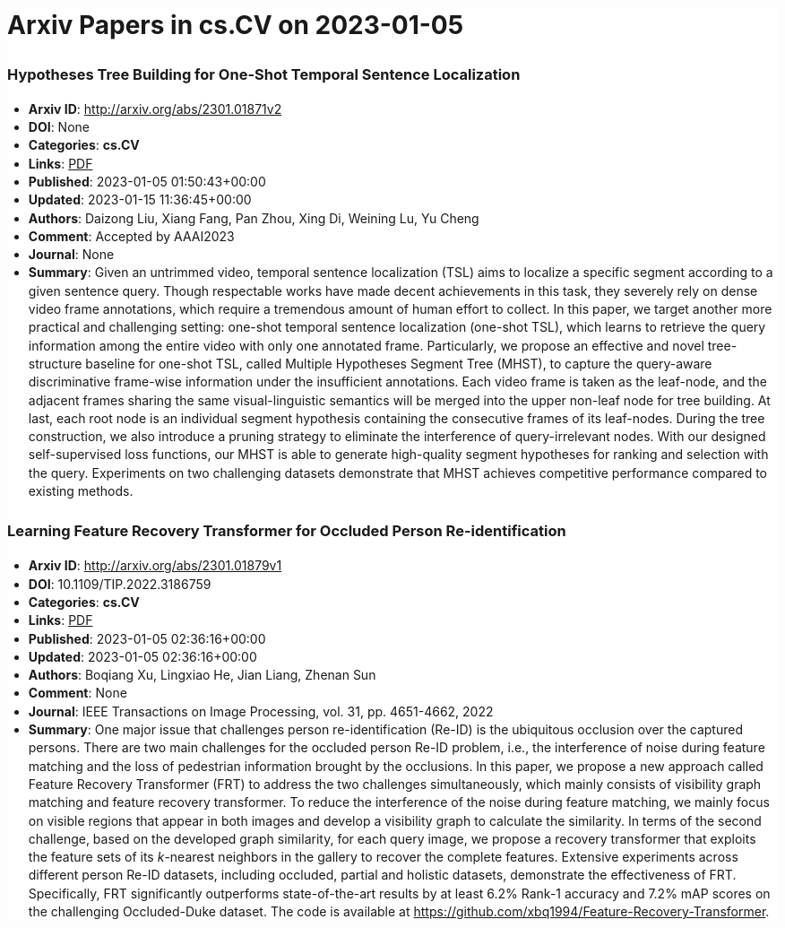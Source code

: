 # Arxiv Papers in cs.CV on 2023-01-05
### Hypotheses Tree Building for One-Shot Temporal Sentence Localization
- **Arxiv ID**: http://arxiv.org/abs/2301.01871v2
- **DOI**: None
- **Categories**: **cs.CV**
- **Links**: [PDF](http://arxiv.org/pdf/2301.01871v2)
- **Published**: 2023-01-05 01:50:43+00:00
- **Updated**: 2023-01-15 11:36:45+00:00
- **Authors**: Daizong Liu, Xiang Fang, Pan Zhou, Xing Di, Weining Lu, Yu Cheng
- **Comment**: Accepted by AAAI2023
- **Journal**: None
- **Summary**: Given an untrimmed video, temporal sentence localization (TSL) aims to localize a specific segment according to a given sentence query. Though respectable works have made decent achievements in this task, they severely rely on dense video frame annotations, which require a tremendous amount of human effort to collect. In this paper, we target another more practical and challenging setting: one-shot temporal sentence localization (one-shot TSL), which learns to retrieve the query information among the entire video with only one annotated frame. Particularly, we propose an effective and novel tree-structure baseline for one-shot TSL, called Multiple Hypotheses Segment Tree (MHST), to capture the query-aware discriminative frame-wise information under the insufficient annotations. Each video frame is taken as the leaf-node, and the adjacent frames sharing the same visual-linguistic semantics will be merged into the upper non-leaf node for tree building. At last, each root node is an individual segment hypothesis containing the consecutive frames of its leaf-nodes. During the tree construction, we also introduce a pruning strategy to eliminate the interference of query-irrelevant nodes. With our designed self-supervised loss functions, our MHST is able to generate high-quality segment hypotheses for ranking and selection with the query. Experiments on two challenging datasets demonstrate that MHST achieves competitive performance compared to existing methods.



### Learning Feature Recovery Transformer for Occluded Person Re-identification
- **Arxiv ID**: http://arxiv.org/abs/2301.01879v1
- **DOI**: 10.1109/TIP.2022.3186759
- **Categories**: **cs.CV**
- **Links**: [PDF](http://arxiv.org/pdf/2301.01879v1)
- **Published**: 2023-01-05 02:36:16+00:00
- **Updated**: 2023-01-05 02:36:16+00:00
- **Authors**: Boqiang Xu, Lingxiao He, Jian Liang, Zhenan Sun
- **Comment**: None
- **Journal**: IEEE Transactions on Image Processing, vol. 31, pp. 4651-4662,
  2022
- **Summary**: One major issue that challenges person re-identification (Re-ID) is the ubiquitous occlusion over the captured persons. There are two main challenges for the occluded person Re-ID problem, i.e., the interference of noise during feature matching and the loss of pedestrian information brought by the occlusions. In this paper, we propose a new approach called Feature Recovery Transformer (FRT) to address the two challenges simultaneously, which mainly consists of visibility graph matching and feature recovery transformer. To reduce the interference of the noise during feature matching, we mainly focus on visible regions that appear in both images and develop a visibility graph to calculate the similarity. In terms of the second challenge, based on the developed graph similarity, for each query image, we propose a recovery transformer that exploits the feature sets of its $k$-nearest neighbors in the gallery to recover the complete features. Extensive experiments across different person Re-ID datasets, including occluded, partial and holistic datasets, demonstrate the effectiveness of FRT. Specifically, FRT significantly outperforms state-of-the-art results by at least 6.2\% Rank-1 accuracy and 7.2\% mAP scores on the challenging Occluded-Duke dataset. The code is available at https://github.com/xbq1994/Feature-Recovery-Transformer.
